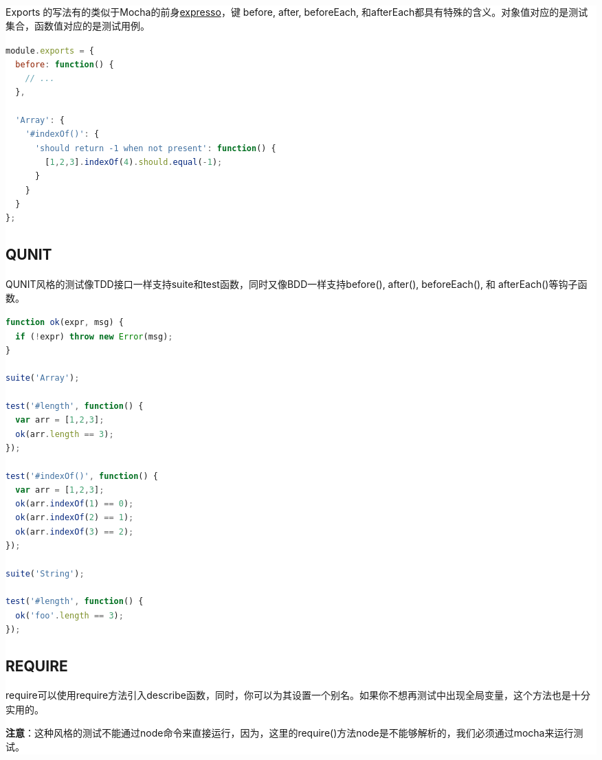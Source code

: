 Exports 的写法有的类似于Mocha的前身[expresso](https://github.com/tj/expresso)，键 before, after, beforeEach, 和afterEach都具有特殊的含义。对象值对应的是测试集合，函数值对应的是测试用例。

```javascript
module.exports = {
  before: function() {
    // ...
  },

  'Array': {
    '#indexOf()': {
      'should return -1 when not present': function() {
        [1,2,3].indexOf(4).should.equal(-1);
      }
    }
  }
};
```
## QUNIT

QUNIT风格的测试像TDD接口一样支持suite和test函数，同时又像BDD一样支持before(), after(), beforeEach(), 和 afterEach()等钩子函数。

```javascript
function ok(expr, msg) {
  if (!expr) throw new Error(msg);
}

suite('Array');

test('#length', function() {
  var arr = [1,2,3];
  ok(arr.length == 3);
});

test('#indexOf()', function() {
  var arr = [1,2,3];
  ok(arr.indexOf(1) == 0);
  ok(arr.indexOf(2) == 1);
  ok(arr.indexOf(3) == 2);
});

suite('String');

test('#length', function() {
  ok('foo'.length == 3);
});
```
## REQUIRE

require可以使用require方法引入describe函数，同时，你可以为其设置一个别名。如果你不想再测试中出现全局变量，这个方法也是十分实用的。

**注意**：这种风格的测试不能通过node命令来直接运行，因为，这里的require()方法node是不能够解析的，我们必须通过mocha来运行测试。
